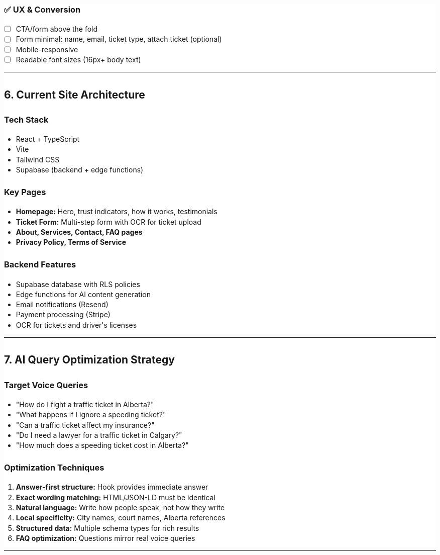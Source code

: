 ### ✅ UX & Conversion
- [ ] CTA/form above the fold
- [ ] Form minimal: name, email, ticket type, attach ticket (optional)
- [ ] Mobile-responsive
- [ ] Readable font sizes (16px+ body text)

---

## 6. Current Site Architecture

### Tech Stack
- React + TypeScript
- Vite
- Tailwind CSS
- Supabase (backend + edge functions)

### Key Pages
- **Homepage:** Hero, trust indicators, how it works, testimonials
- **Ticket Form:** Multi-step form with OCR for ticket upload
- **About, Services, Contact, FAQ pages**
- **Privacy Policy, Terms of Service**

### Backend Features
- Supabase database with RLS policies
- Edge functions for AI content generation
- Email notifications (Resend)
- Payment processing (Stripe)
- OCR for tickets and driver's licenses

---

## 7. AI Query Optimization Strategy

### Target Voice Queries
- "How do I fight a traffic ticket in Alberta?"
- "What happens if I ignore a speeding ticket?"
- "Can a traffic ticket affect my insurance?"
- "Do I need a lawyer for a traffic ticket in Calgary?"
- "How much does a speeding ticket cost in Alberta?"

### Optimization Techniques
1. **Answer-first structure:** Hook provides immediate answer
2. **Exact wording matching:** HTML/JSON-LD must be identical
3. **Natural language:** Write how people speak, not how they write
4. **Local specificity:** City names, court names, Alberta references
5. **Structured data:** Multiple schema types for rich results
6. **FAQ optimization:** Questions mirror real voice queries

---
